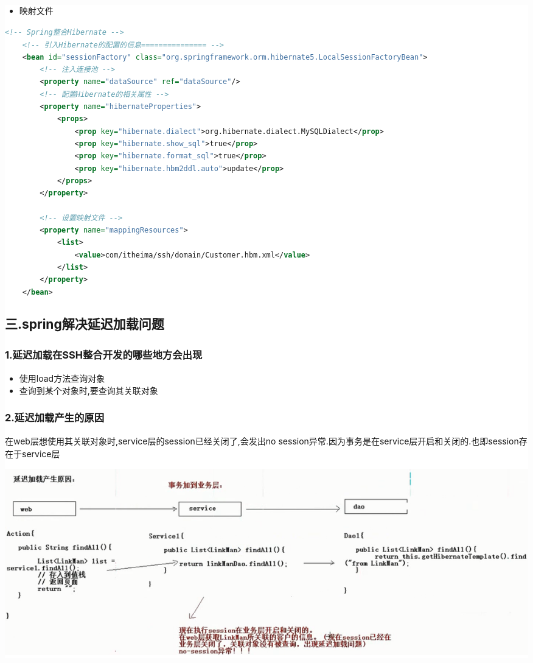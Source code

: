 * 映射文件

```xml
<!-- Spring整合Hibernate -->
	<!-- 引入Hibernate的配置的信息=============== -->
	<bean id="sessionFactory" class="org.springframework.orm.hibernate5.LocalSessionFactoryBean">
		<!-- 注入连接池 -->
		<property name="dataSource" ref="dataSource"/>
		<!-- 配置Hibernate的相关属性 -->
		<property name="hibernateProperties">
			<props>
				<prop key="hibernate.dialect">org.hibernate.dialect.MySQLDialect</prop>
				<prop key="hibernate.show_sql">true</prop>
				<prop key="hibernate.format_sql">true</prop>
				<prop key="hibernate.hbm2ddl.auto">update</prop>
			</props>
		</property>
		
		<!-- 设置映射文件 -->
		<property name="mappingResources">
			<list>
				<value>com/itheima/ssh/domain/Customer.hbm.xml</value>
			</list>
		</property>
	</bean>
```





## 三.spring解决延迟加载问题

### 1.延迟加载在SSH整合开发的哪些地方会出现

* 使用load方法查询对象
* 查询到某个对象时,要查询其关联对象



### 2.延迟加载产生的原因

在web层想使用其关联对象时,service层的session已经关闭了,会发出no session异常.因为事务是在service层开启和关闭的.也即session存在于service层

![](./延迟加载.png)
